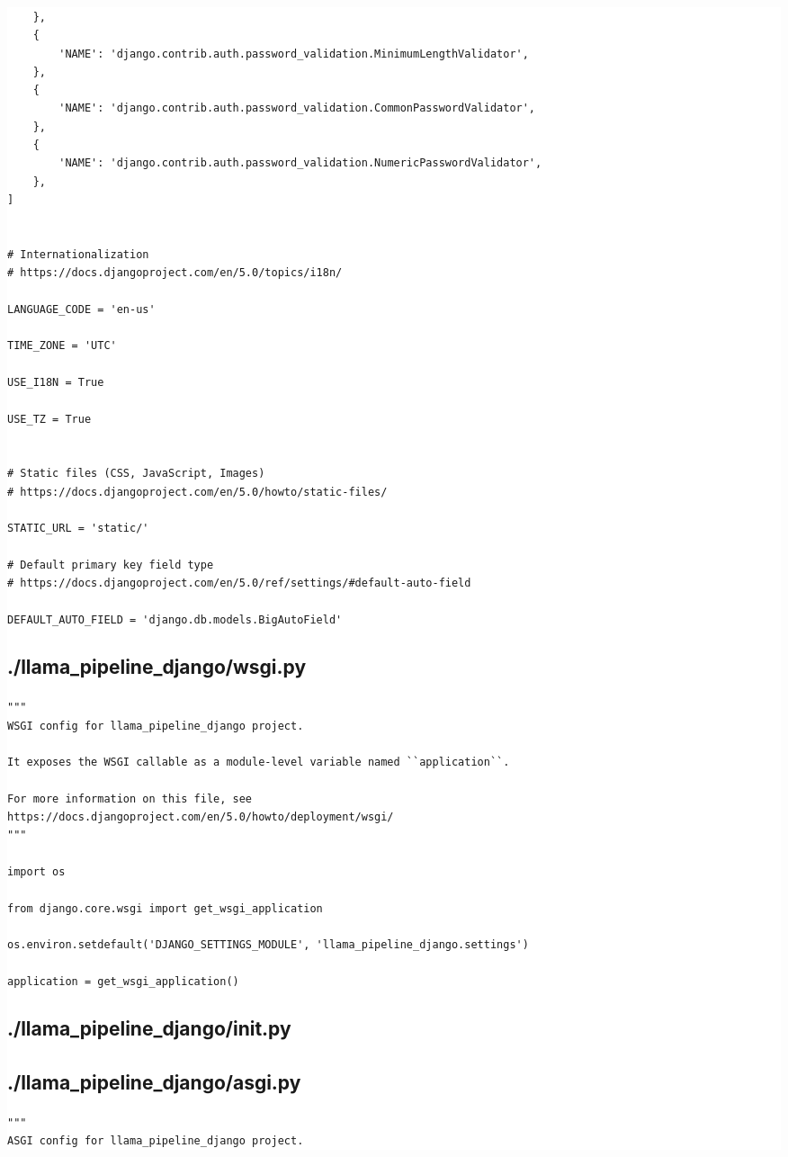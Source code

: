 ```
    },
    {
        'NAME': 'django.contrib.auth.password_validation.MinimumLengthValidator',
    },
    {
        'NAME': 'django.contrib.auth.password_validation.CommonPasswordValidator',
    },
    {
        'NAME': 'django.contrib.auth.password_validation.NumericPasswordValidator',
    },
]


# Internationalization
# https://docs.djangoproject.com/en/5.0/topics/i18n/

LANGUAGE_CODE = 'en-us'

TIME_ZONE = 'UTC'

USE_I18N = True

USE_TZ = True


# Static files (CSS, JavaScript, Images)
# https://docs.djangoproject.com/en/5.0/howto/static-files/

STATIC_URL = 'static/'

# Default primary key field type
# https://docs.djangoproject.com/en/5.0/ref/settings/#default-auto-field

DEFAULT_AUTO_FIELD = 'django.db.models.BigAutoField'
```
## ./llama_pipeline_django/wsgi.py
```
"""
WSGI config for llama_pipeline_django project.

It exposes the WSGI callable as a module-level variable named ``application``.

For more information on this file, see
https://docs.djangoproject.com/en/5.0/howto/deployment/wsgi/
"""

import os

from django.core.wsgi import get_wsgi_application

os.environ.setdefault('DJANGO_SETTINGS_MODULE', 'llama_pipeline_django.settings')

application = get_wsgi_application()
```
## ./llama_pipeline_django/__init__.py
```
```
## ./llama_pipeline_django/asgi.py
```
"""
ASGI config for llama_pipeline_django project.
```